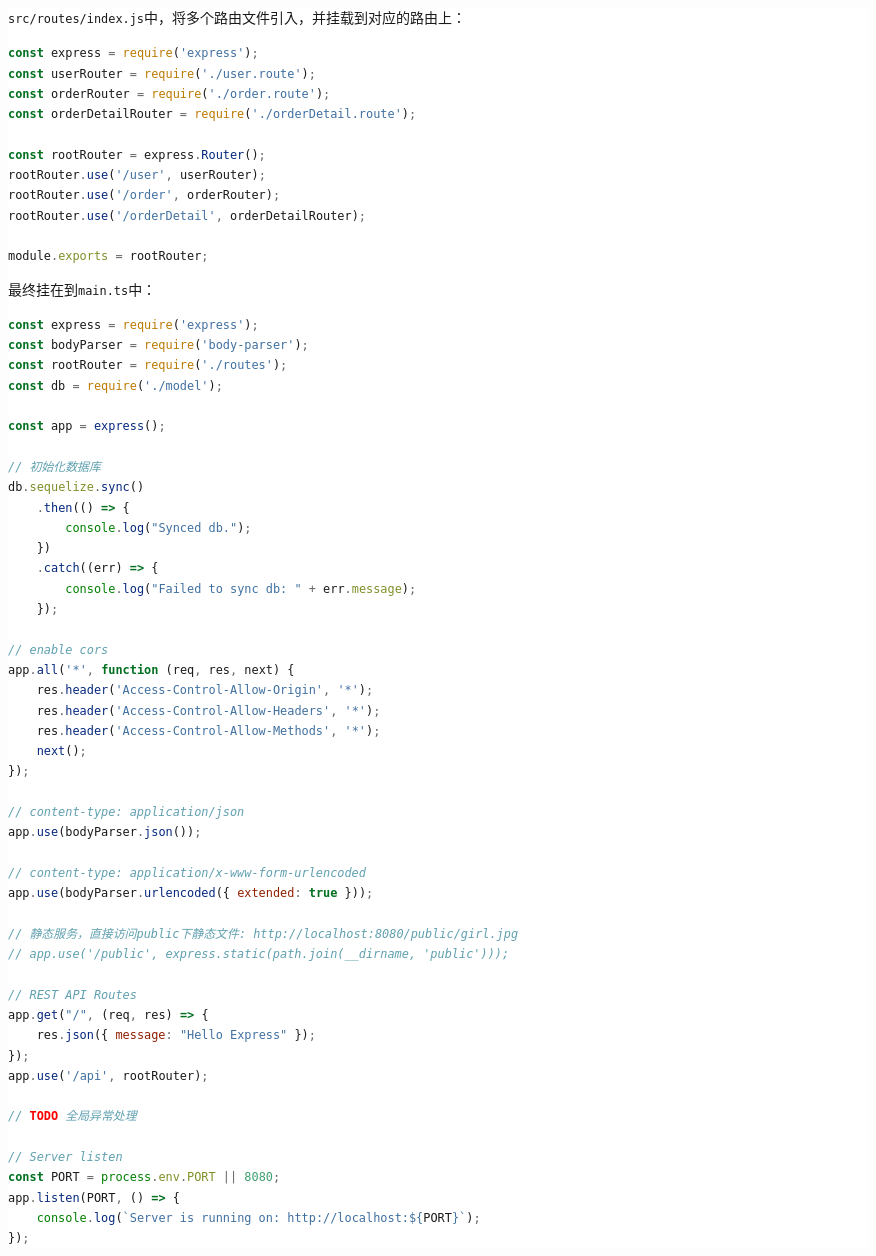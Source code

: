 `src/routes/index.js`中，将多个路由文件引入，并挂载到对应的路由上：
```js
const express = require('express');
const userRouter = require('./user.route');
const orderRouter = require('./order.route');
const orderDetailRouter = require('./orderDetail.route');

const rootRouter = express.Router();
rootRouter.use('/user', userRouter);
rootRouter.use('/order', orderRouter);
rootRouter.use('/orderDetail', orderDetailRouter);

module.exports = rootRouter;
```

最终挂在到`main.ts`中：
```js
const express = require('express');
const bodyParser = require('body-parser');
const rootRouter = require('./routes');
const db = require('./model');

const app = express();

// 初始化数据库
db.sequelize.sync()
    .then(() => {
        console.log("Synced db.");
    })
    .catch((err) => {
        console.log("Failed to sync db: " + err.message);
    });

// enable cors
app.all('*', function (req, res, next) {
    res.header('Access-Control-Allow-Origin', '*');
    res.header('Access-Control-Allow-Headers', '*');
    res.header('Access-Control-Allow-Methods', '*');
    next();
});

// content-type: application/json
app.use(bodyParser.json());

// content-type: application/x-www-form-urlencoded
app.use(bodyParser.urlencoded({ extended: true }));

// 静态服务，直接访问public下静态文件: http://localhost:8080/public/girl.jpg
// app.use('/public', express.static(path.join(__dirname, 'public')));

// REST API Routes
app.get("/", (req, res) => {
    res.json({ message: "Hello Express" });
});
app.use('/api', rootRouter);

// TODO 全局异常处理

// Server listen
const PORT = process.env.PORT || 8080;
app.listen(PORT, () => {
    console.log(`Server is running on: http://localhost:${PORT}`);
});
```

